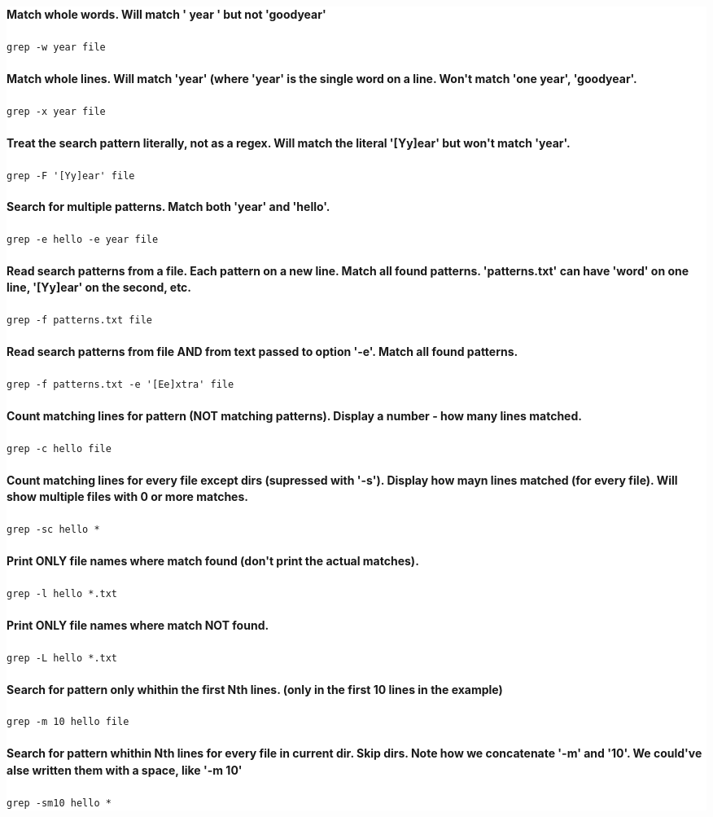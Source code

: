 
#### Match whole words. Will match ' year ' but not 'goodyear'
`grep -w year file`

#### Match whole lines. Will match 'year' (where 'year' is the single word on a line. Won't match 'one year', 'goodyear'.
`grep -x year file`

#### Treat the search pattern literally, not as a regex. Will match the literal '[Yy]ear' but won't match 'year'.
`grep -F '[Yy]ear' file`

#### Search for multiple patterns. Match both 'year' and 'hello'.
`grep -e hello -e year file`

#### Read search patterns from a file. Each pattern on a new line. Match all found patterns. 'patterns.txt' can have 'word' on one line, '[Yy]ear' on the second, etc.
`grep -f patterns.txt file`

#### Read search patterns from file AND from text passed to option '-e'. Match all found patterns.
`grep -f patterns.txt -e '[Ee]xtra' file`


#### Count matching lines for pattern (NOT matching patterns). Display a number - how many lines matched. 
`grep -c hello file`

#### Count matching lines for every file except dirs (supressed with '-s'). Display how mayn lines matched (for every file). Will show multiple files with 0 or more matches. 
`grep -sc hello *`


#### Print ONLY file names where match found (don't print the actual matches).
`grep -l hello *.txt`


#### Print ONLY file names where match NOT found.
`grep -L hello *.txt`


#### Search for pattern only whithin the first Nth lines. (only in the first 10 lines in the example)
`grep -m 10 hello file`

#### Search for pattern whithin Nth lines for every file in current dir. Skip dirs. Note how we concatenate '-m' and '10'. We could've alse written them with a space, like '-m 10'
`grep -sm10 hello *`
